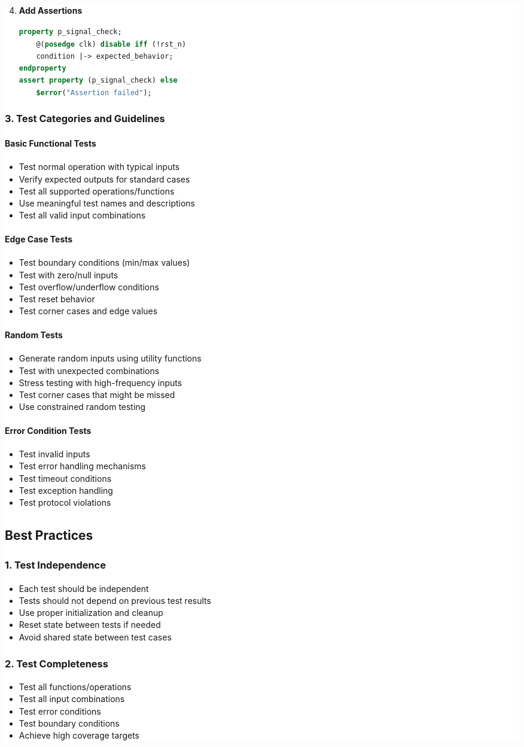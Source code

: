 4. **Add Assertions**
   ```systemverilog
   property p_signal_check;
       @(posedge clk) disable iff (!rst_n)
       condition |-> expected_behavior;
   endproperty
   assert property (p_signal_check) else
       $error("Assertion failed");
   ```

### 3. Test Categories and Guidelines

#### Basic Functional Tests
- Test normal operation with typical inputs
- Verify expected outputs for standard cases
- Test all supported operations/functions
- Use meaningful test names and descriptions
- Test all valid input combinations

#### Edge Case Tests
- Test boundary conditions (min/max values)
- Test with zero/null inputs
- Test overflow/underflow conditions
- Test reset behavior
- Test corner cases and edge values

#### Random Tests
- Generate random inputs using utility functions
- Test with unexpected combinations
- Stress testing with high-frequency inputs
- Test corner cases that might be missed
- Use constrained random testing

#### Error Condition Tests
- Test invalid inputs
- Test error handling mechanisms
- Test timeout conditions
- Test exception handling
- Test protocol violations

## Best Practices

### 1. Test Independence
- Each test should be independent
- Tests should not depend on previous test results
- Use proper initialization and cleanup
- Reset state between tests if needed
- Avoid shared state between test cases

### 2. Test Completeness
- Test all functions/operations
- Test all input combinations
- Test error conditions
- Test boundary conditions
- Achieve high coverage targets
